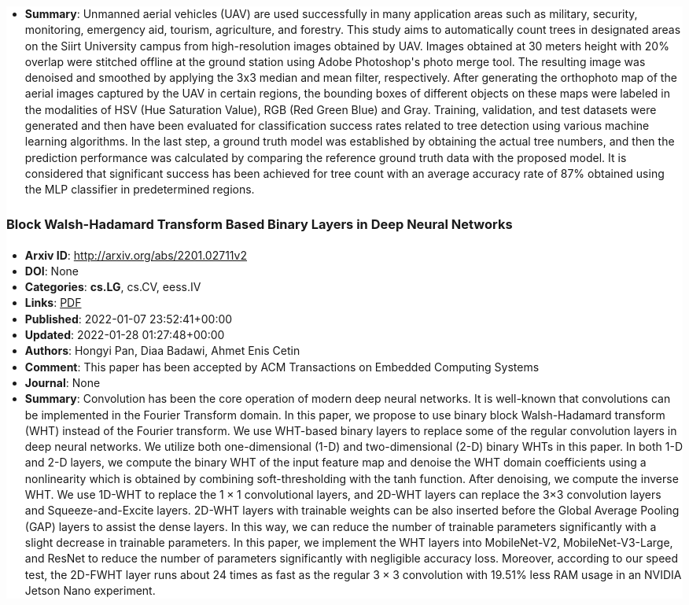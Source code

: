 - **Summary**: Unmanned aerial vehicles (UAV) are used successfully in many application areas such as military, security, monitoring, emergency aid, tourism, agriculture, and forestry. This study aims to automatically count trees in designated areas on the Siirt University campus from high-resolution images obtained by UAV. Images obtained at 30 meters height with 20% overlap were stitched offline at the ground station using Adobe Photoshop's photo merge tool. The resulting image was denoised and smoothed by applying the 3x3 median and mean filter, respectively. After generating the orthophoto map of the aerial images captured by the UAV in certain regions, the bounding boxes of different objects on these maps were labeled in the modalities of HSV (Hue Saturation Value), RGB (Red Green Blue) and Gray. Training, validation, and test datasets were generated and then have been evaluated for classification success rates related to tree detection using various machine learning algorithms. In the last step, a ground truth model was established by obtaining the actual tree numbers, and then the prediction performance was calculated by comparing the reference ground truth data with the proposed model. It is considered that significant success has been achieved for tree count with an average accuracy rate of 87% obtained using the MLP classifier in predetermined regions.



### Block Walsh-Hadamard Transform Based Binary Layers in Deep Neural Networks
- **Arxiv ID**: http://arxiv.org/abs/2201.02711v2
- **DOI**: None
- **Categories**: **cs.LG**, cs.CV, eess.IV
- **Links**: [PDF](http://arxiv.org/pdf/2201.02711v2)
- **Published**: 2022-01-07 23:52:41+00:00
- **Updated**: 2022-01-28 01:27:48+00:00
- **Authors**: Hongyi Pan, Diaa Badawi, Ahmet Enis Cetin
- **Comment**: This paper has been accepted by ACM Transactions on Embedded
  Computing Systems
- **Journal**: None
- **Summary**: Convolution has been the core operation of modern deep neural networks. It is well-known that convolutions can be implemented in the Fourier Transform domain. In this paper, we propose to use binary block Walsh-Hadamard transform (WHT) instead of the Fourier transform. We use WHT-based binary layers to replace some of the regular convolution layers in deep neural networks. We utilize both one-dimensional (1-D) and two-dimensional (2-D) binary WHTs in this paper. In both 1-D and 2-D layers, we compute the binary WHT of the input feature map and denoise the WHT domain coefficients using a nonlinearity which is obtained by combining soft-thresholding with the tanh function. After denoising, we compute the inverse WHT. We use 1D-WHT to replace the $1\times 1$ convolutional layers, and 2D-WHT layers can replace the 3$\times$3 convolution layers and Squeeze-and-Excite layers. 2D-WHT layers with trainable weights can be also inserted before the Global Average Pooling (GAP) layers to assist the dense layers. In this way, we can reduce the number of trainable parameters significantly with a slight decrease in trainable parameters. In this paper, we implement the WHT layers into MobileNet-V2, MobileNet-V3-Large, and ResNet to reduce the number of parameters significantly with negligible accuracy loss. Moreover, according to our speed test, the 2D-FWHT layer runs about 24 times as fast as the regular $3\times 3$ convolution with 19.51\% less RAM usage in an NVIDIA Jetson Nano experiment.



